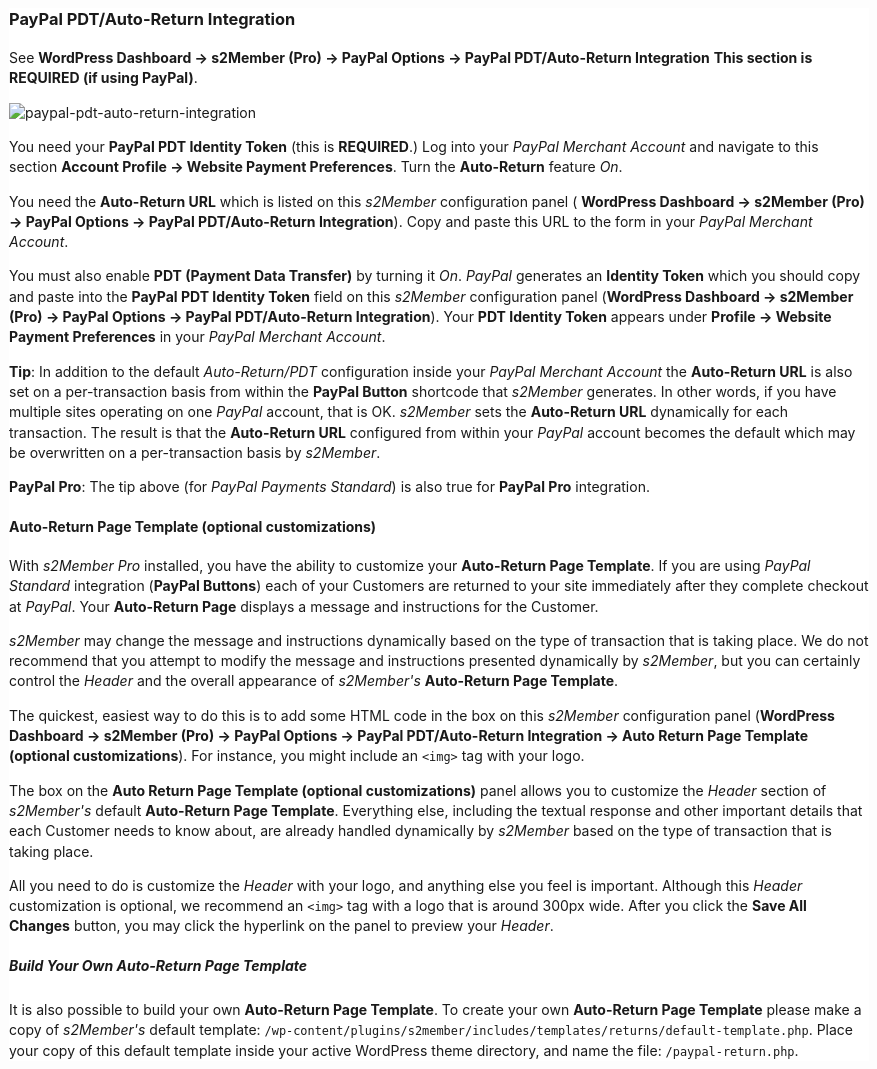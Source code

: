 ### PayPal PDT/Auto-Return Integration
See **WordPress Dashboard → s2Member (Pro) → PayPal Options → PayPal PDT/Auto-Return Integration**
**This section is REQUIRED (if using PayPal)**.

![paypal-pdt-auto-return-integration](https://cloud.githubusercontent.com/assets/9320495/15786532/26a6118a-298b-11e6-83a4-74c69205450e.jpg)

You need your **PayPal PDT Identity Token** (this is **REQUIRED**.) Log into your *PayPal Merchant Account* and navigate to this section **Account Profile → Website Payment Preferences**. Turn the **Auto-Return** feature *On*.

You need the **Auto-Return URL** which is listed on this *s2Member* configuration panel ( **WordPress Dashboard → s2Member (Pro) → PayPal Options → PayPal PDT/Auto-Return Integration**). Copy and paste this URL to the form in your *PayPal Merchant Account*.

You must also enable **PDT (Payment Data Transfer)** by turning it *On*. *PayPal* generates an **Identity Token** which you should copy and paste into the **PayPal PDT Identity Token** field on this *s2Member* configuration panel (**WordPress Dashboard → s2Member (Pro) → PayPal Options → PayPal PDT/Auto-Return Integration**). Your **PDT Identity Token** appears under **Profile → Website Payment Preferences** in your *PayPal Merchant Account*.

**Tip**: In addition to the default *Auto-Return/PDT* configuration inside your *PayPal Merchant Account* the **Auto-Return URL** is also set on a per-transaction basis from within the **PayPal Button** shortcode that *s2Member* generates. In other words, if you have multiple sites operating on one *PayPal* account, that is OK. *s2Member* sets the **Auto-Return URL** dynamically for each transaction. The result is that the **Auto-Return URL** configured from within your *PayPal* account becomes the default which may be overwritten on a per-transaction basis by *s2Member*.

**PayPal Pro**: The tip above (for *PayPal Payments Standard*) is also true for **PayPal Pro** integration.

#### Auto-Return Page Template (optional customizations)
With *s2Member Pro* installed, you have the ability to customize your **Auto-Return Page Template**. If you are using *PayPal Standard* integration (**PayPal Buttons**) each of your Customers are returned to your site immediately after they complete checkout at *PayPal*. Your **Auto-Return Page** displays a message and instructions for the Customer.

*s2Member* may change the message and instructions dynamically based on the type of transaction that is taking place. We do not recommend that you attempt to modify the message and instructions presented dynamically by *s2Member*, but you can certainly control the *Header* and the overall appearance of *s2Member's* **Auto-Return Page Template**.

The quickest, easiest way to do this is to add some HTML code in the box on this *s2Member* configuration panel (**WordPress Dashboard → s2Member (Pro) → PayPal Options → PayPal PDT/Auto-Return Integration → Auto Return Page Template (optional customizations**). For instance, you might include an `<img>` tag with your logo.

The box on the **Auto Return Page Template (optional customizations)** panel allows you to customize the *Header* section of *s2Member's* default **Auto-Return Page Template**. Everything else, including the textual response and other important details that each Customer needs to know about, are already handled dynamically by *s2Member* based on the type of transaction that is taking place. 

All you need to do is customize the *Header* with your logo, and anything else you feel is important. Although this *Header* customization is optional, we recommend an `<img>` tag with a logo that is around 300px wide. After you click the **Save All Changes** button, you may click the hyperlink on the panel to preview your *Header*.

##### Build Your Own Auto-Return Page Template
It is also possible to build your own **Auto-Return Page Template**. To create your own **Auto-Return Page Template** please make a copy of *s2Member's* default template: `/wp-content/plugins/s2member/includes/templates/returns/default-template.php`. Place your copy of this default template inside your active WordPress theme directory, and name the file: `/paypal-return.php`. 

